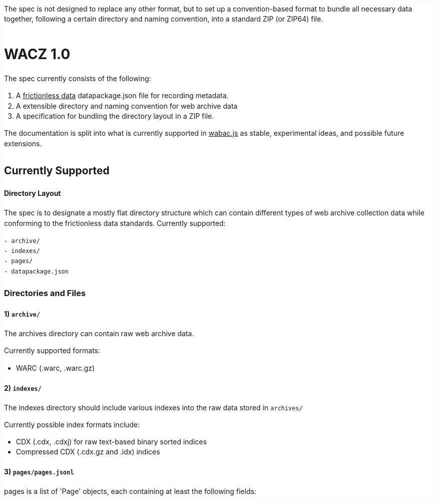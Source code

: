 The spec is not designed to replace any other format, but to set up a convention-based format to bundle all necessary data together,
following a certain directory and naming convention, into a standard ZIP (or ZIP64) file.


# WACZ 1.0

The spec currently consists of the following:

1) A [frictionless data](https://frictionlessdata.io/) datapackage.json file for recording metadata.
2) A extensible directory and naming convention for web archive data
3) A specification for bundling the directory layout in a ZIP file.

The documentation is split into what is currently supported in [wabac.js](https://github.com/webrecorder/wabac.js) as stable,
experimental ideas, and possible future extensions.

## Currently Supported


#### Directory Layout

The spec is to designate a mostly flat directory structure which can contain different types of web archive collection data while conforming to the frictionless data standards.
Currently supported:

```
- archive/
- indexes/
- pages/
- datapackage.json
```

### Directories and Files


#### 1) `archive/`

The archives directory can contain raw web archive data.

Currently supported formats:
- WARC (.warc, .warc.gz)

#### 2) `indexes/`

 The indexes directory should include various indexes into the raw data stored in `archives/`

 Currently possible index formats include:
 - CDX (.cdx, .cdxj) for raw text-based binary sorted indices
 - Compressed CDX (.cdx.gz and .idx) indices

#### 3) `pages/pages.jsonl`

pages is a list of 'Page' objects, each containing at least the following fields:
